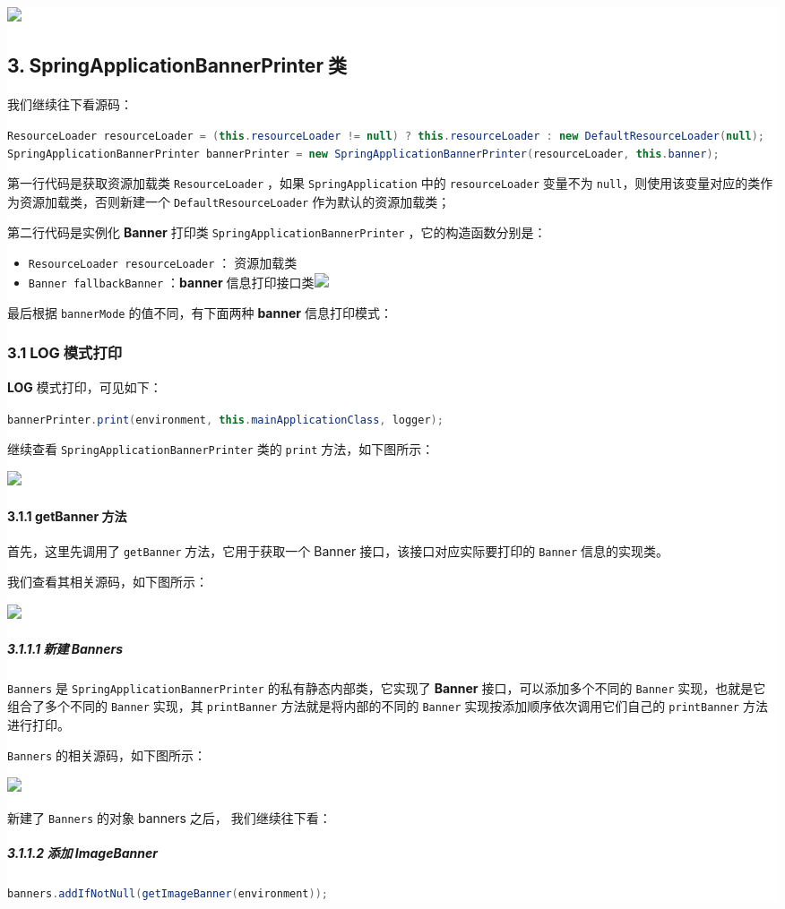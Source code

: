 ![](setBannerMode1.png)
## 3. SpringApplicationBannerPrinter 类

我们继续往下看源码：

```java
ResourceLoader resourceLoader = (this.resourceLoader != null) ? this.resourceLoader : new DefaultResourceLoader(null);
SpringApplicationBannerPrinter bannerPrinter = new SpringApplicationBannerPrinter(resourceLoader, this.banner);
```
第一行代码是获取资源加载类 `ResourceLoader` ，如果 `SpringApplication` 中的 `resourceLoader` 变量不为 `null`，则使用该变量对应的类作为资源加载类，否则新建一个 `DefaultResourceLoader` 作为默认的资源加载类；

第二行代码是实例化 **Banner** 打印类 `SpringApplicationBannerPrinter` ，它的构造函数分别是：
- `ResourceLoader resourceLoader` ： 资源加载类
- `Banner fallbackBanner` ：**banner** 信息打印接口类![](Banner.png)


最后根据 `bannerMode` 的值不同，有下面两种 **banner** 信息打印模式：
### 3.1 LOG 模式打印

**LOG** 模式打印，可见如下：

```java
bannerPrinter.print(environment, this.mainApplicationClass, logger);
```

继续查看 `SpringApplicationBannerPrinter` 类的 `print` 方法，如下图所示：

![](print.png)
#### 3.1.1 getBanner 方法

首先，这里先调用了 `getBanner` 方法，它用于获取一个 Banner 接口，该接口对应实际要打印的 `Banner` 信息的实现类。

我们查看其相关源码，如下图所示：

![](getBanner.png)

##### 3.1.1.1 新建 Banners 

`Banners` 是 `SpringApplicationBannerPrinter` 的私有静态内部类，它实现了 **Banner** 接口，可以添加多个不同的 `Banner` 实现，也就是它组合了多个不同的 `Banner` 实现，其 `printBanner` 方法就是将内部的不同的 `Banner` 实现按添加顺序依次调用它们自己的 `printBanner`  方法进行打印。

`Banners` 的相关源码，如下图所示：

![](Banners.png)

新建了 `Banners` 的对象 banners 之后， 我们继续往下看：

##### 3.1.1.2 添加 ImageBanner

```java
banners.addIfNotNull(getImageBanner(environment));
```
